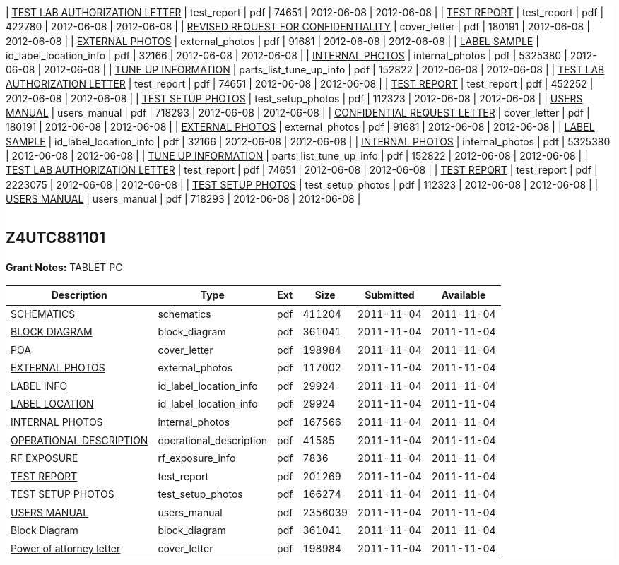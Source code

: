 | [TEST LAB AUTHORIZATION LETTER](Z4UNVT21204/541c813699bbd7acfebeb97f1ba822db/1718463.pdf) | test_report | pdf | 74651 | 2012-06-08 | 2012-06-08 |
| [TEST REPORT](Z4UNVT21204/541c813699bbd7acfebeb97f1ba822db/1718469.pdf) | test_report | pdf | 422780 | 2012-06-08 | 2012-06-08 |
| [REVISED REQUEST FOR CONFIDENTIALITY](Z4UNVT21204/d1977b84c5f1d74b0d6c7635c07b5a81/1718461.pdf) | cover_letter | pdf | 180191 | 2012-06-08 | 2012-06-08 |
| [EXTERNAL PHOTOS](Z4UNVT21204/d1977b84c5f1d74b0d6c7635c07b5a81/1718465.pdf) | external_photos | pdf | 91681 | 2012-06-08 | 2012-06-08 |
| [LABEL SAMPLE](Z4UNVT21204/d1977b84c5f1d74b0d6c7635c07b5a81/1718467.pdf) | id_label_location_info | pdf | 32166 | 2012-06-08 | 2012-06-08 |
| [INTERNAL PHOTOS](Z4UNVT21204/d1977b84c5f1d74b0d6c7635c07b5a81/1718466.pdf) | internal_photos | pdf | 5325380 | 2012-06-08 | 2012-06-08 |
| [TUNE UP INFORMATION](Z4UNVT21204/d1977b84c5f1d74b0d6c7635c07b5a81/1718471.pdf) | parts_list_tune_up_info | pdf | 152822 | 2012-06-08 | 2012-06-08 |
| [TEST LAB AUTHORIZATION LETTER](Z4UNVT21204/d1977b84c5f1d74b0d6c7635c07b5a81/1718463.pdf) | test_report | pdf | 74651 | 2012-06-08 | 2012-06-08 |
| [TEST REPORT](Z4UNVT21204/d1977b84c5f1d74b0d6c7635c07b5a81/1718572.pdf) | test_report | pdf | 452252 | 2012-06-08 | 2012-06-08 |
| [TEST SETUP PHOTOS](Z4UNVT21204/d1977b84c5f1d74b0d6c7635c07b5a81/1718470.pdf) | test_setup_photos | pdf | 112323 | 2012-06-08 | 2012-06-08 |
| [USERS MANUAL](Z4UNVT21204/d1977b84c5f1d74b0d6c7635c07b5a81/1718472.pdf) | users_manual | pdf | 718293 | 2012-06-08 | 2012-06-08 |
| [CONFIDENTIAL REQUEST LETTER](Z4UNVT21204/764115be566b1a6a64cecf5a61735bdc/1718461.pdf) | cover_letter | pdf | 180191 | 2012-06-08 | 2012-06-08 |
| [EXTERNAL PHOTOS](Z4UNVT21204/764115be566b1a6a64cecf5a61735bdc/1718465.pdf) | external_photos | pdf | 91681 | 2012-06-08 | 2012-06-08 |
| [LABEL SAMPLE](Z4UNVT21204/764115be566b1a6a64cecf5a61735bdc/1718467.pdf) | id_label_location_info | pdf | 32166 | 2012-06-08 | 2012-06-08 |
| [INTERNAL PHOTOS](Z4UNVT21204/764115be566b1a6a64cecf5a61735bdc/1718466.pdf) | internal_photos | pdf | 5325380 | 2012-06-08 | 2012-06-08 |
| [TUNE UP INFORMATION](Z4UNVT21204/764115be566b1a6a64cecf5a61735bdc/1718471.pdf) | parts_list_tune_up_info | pdf | 152822 | 2012-06-08 | 2012-06-08 |
| [TEST LAB AUTHORIZATION LETTER](Z4UNVT21204/764115be566b1a6a64cecf5a61735bdc/1718463.pdf) | test_report | pdf | 74651 | 2012-06-08 | 2012-06-08 |
| [TEST REPORT](Z4UNVT21204/764115be566b1a6a64cecf5a61735bdc/1718529.pdf) | test_report | pdf | 2223075 | 2012-06-08 | 2012-06-08 |
| [TEST SETUP PHOTOS](Z4UNVT21204/764115be566b1a6a64cecf5a61735bdc/1718470.pdf) | test_setup_photos | pdf | 112323 | 2012-06-08 | 2012-06-08 |
| [USERS MANUAL](Z4UNVT21204/764115be566b1a6a64cecf5a61735bdc/1718472.pdf) | users_manual | pdf | 718293 | 2012-06-08 | 2012-06-08 |
## Z4UTC881101
**Grant Notes:** TABLET PC

| Description | Type | Ext | Size | Submitted | Available |
| ----------- | ---- | --- | ---- | --------- | --------- |
| [SCHEMATICS](Z4UTC881101/529e44a1d1d1623a98d95b445c9c9242/1574367.pdf) | schematics | pdf | 411204 | 2011-11-04 | 2011-11-04 |
| [BLOCK DIAGRAM](Z4UTC881101/529e44a1d1d1623a98d95b445c9c9242/1574359.pdf) | block_diagram | pdf | 361041 | 2011-11-04 | 2011-11-04 |
| [POA](Z4UTC881101/529e44a1d1d1623a98d95b445c9c9242/1574365.pdf) | cover_letter | pdf | 198984 | 2011-11-04 | 2011-11-04 |
| [EXTERNAL PHOTOS](Z4UTC881101/529e44a1d1d1623a98d95b445c9c9242/1574360.pdf) | external_photos | pdf | 117002 | 2011-11-04 | 2011-11-04 |
| [LABEL INFO](Z4UTC881101/529e44a1d1d1623a98d95b445c9c9242/1574362.pdf) | id_label_location_info | pdf | 29924 | 2011-11-04 | 2011-11-04 |
| [LABEL LOCATION](Z4UTC881101/529e44a1d1d1623a98d95b445c9c9242/1574362.pdf) | id_label_location_info | pdf | 29924 | 2011-11-04 | 2011-11-04 |
| [INTERNAL PHOTOS](Z4UTC881101/529e44a1d1d1623a98d95b445c9c9242/1574361.pdf) | internal_photos | pdf | 167566 | 2011-11-04 | 2011-11-04 |
| [OPERATIONAL DESCRIPTION](Z4UTC881101/529e44a1d1d1623a98d95b445c9c9242/1574364.pdf) | operational_description | pdf | 41585 | 2011-11-04 | 2011-11-04 |
| [RF EXPOSURE](Z4UTC881101/529e44a1d1d1623a98d95b445c9c9242/1574366.pdf) | rf_exposure_info | pdf | 7836 | 2011-11-04 | 2011-11-04 |
| [TEST REPORT](Z4UTC881101/529e44a1d1d1623a98d95b445c9c9242/1574357.pdf) | test_report | pdf | 201269 | 2011-11-04 | 2011-11-04 |
| [TEST SETUP PHOTOS](Z4UTC881101/529e44a1d1d1623a98d95b445c9c9242/1574358.pdf) | test_setup_photos | pdf | 166274 | 2011-11-04 | 2011-11-04 |
| [USERS MANUAL](Z4UTC881101/529e44a1d1d1623a98d95b445c9c9242/1574368.pdf) | users_manual | pdf | 2356039 | 2011-11-04 | 2011-11-04 |
| [Block Diagram](Z4UTC881101/308845e5c3faa21d35b9d0b0b404e1a9/1574359.pdf) | block_diagram | pdf | 361041 | 2011-11-04 | 2011-11-04 |
| [Power of attorney letter](Z4UTC881101/308845e5c3faa21d35b9d0b0b404e1a9/1574365.pdf) | cover_letter | pdf | 198984 | 2011-11-04 | 2011-11-04 |